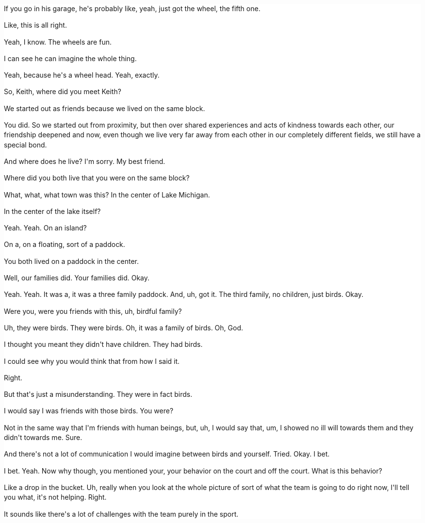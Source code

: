 If you go in his garage, he's probably like, yeah, just got the wheel, the fifth one.

Like, this is all right.

Yeah, I know. The wheels are fun.

I can see he can imagine the whole thing.

Yeah, because he's a wheel head. Yeah, exactly.

So, Keith, where did you meet Keith?

We started out as friends because we lived on the same block.

You did. So we started out from proximity, but then over shared experiences and acts of kindness towards each other, our friendship deepened and now, even though we live very far away from each other in our completely different fields, we still have a special bond.

And where does he live? I'm sorry. My best friend.

Where did you both live that you were on the same block?

What, what, what town was this? In the center of Lake Michigan.

In the center of the lake itself?

Yeah. Yeah. On an island?

On a, on a floating, sort of a paddock.

You both lived on a paddock in the center.

Well, our families did. Your families did. Okay.

Yeah. Yeah. It was a, it was a three family paddock. And, uh, got it. The third family, no children, just birds. Okay.

Were you, were you friends with this, uh, birdful family?

Uh, they were birds. They were birds. Oh, it was a family of birds. Oh, God.

I thought you meant they didn't have children. They had birds.

I could see why you would think that from how I said it.

Right.

But that's just a misunderstanding. They were in fact birds.

I would say I was friends with those birds. You were?

Not in the same way that I'm friends with human beings, but, uh, I would say that, um, I showed no ill will towards them and they didn't towards me. Sure.

And there's not a lot of communication I would imagine between birds and yourself. Tried. Okay. I bet.

I bet. Yeah. Now why though, you mentioned your, your behavior on the court and off the court. What is this behavior?

Like a drop in the bucket. Uh, really when you look at the whole picture of sort of what the team is going to do right now, I'll tell you what, it's not helping. Right.

It sounds like there's a lot of challenges with the team purely in the sport.
